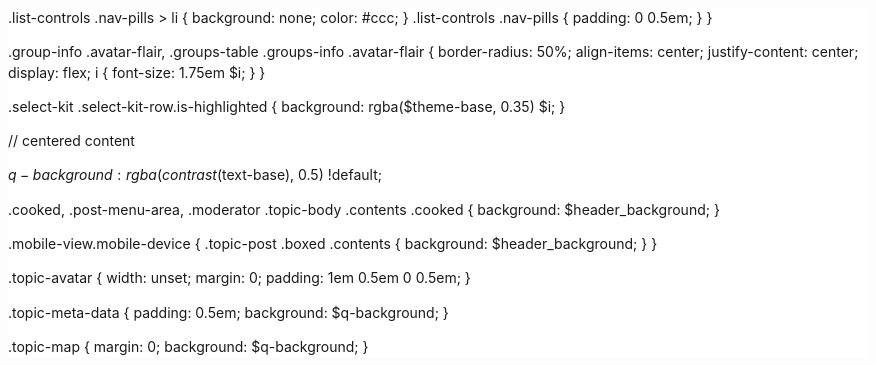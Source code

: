   .list-controls .nav-pills > li {
    background: none;
    color: #ccc;
  }
  .list-controls .nav-pills {
    padding: 0 0.5em;
  }
}

.group-info .avatar-flair,
.groups-table .groups-info .avatar-flair {
  border-radius: 50%;
  align-items: center;
  justify-content: center;
  display: flex;
  i {
    font-size: 1.75em $i;
  }
}

.select-kit .select-kit-row.is-highlighted {
  background: rgba($theme-base, 0.35) $i;
}

// centered content

$q-background: rgba(contrast($text-base), 0.5) !default;

.cooked,
.post-menu-area,
.moderator .topic-body .contents .cooked {
  background: $header_background;
}

.mobile-view.mobile-device {
  .topic-post .boxed .contents {
    background: $header_background;
  }
}

.topic-avatar {
  width: unset;
  margin: 0;
  padding: 1em 0.5em 0 0.5em;
}

.topic-meta-data {
  padding: 0.5em;
  background: $q-background;
}

.topic-map {
  margin: 0;
  background: $q-background;
}
